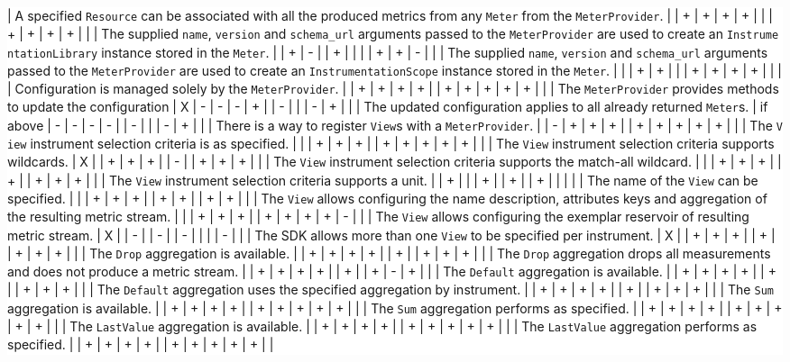 | A specified `Resource` can be associated with all the produced metrics from any `Meter` from the `MeterProvider`.                                                      |          | +  | +    | +   | +      |      |        | +   |  +   | +   | +    |       |
| The supplied `name`, `version` and `schema_url` arguments passed to the `MeterProvider` are used to create an `InstrumentationLibrary` instance stored in the `Meter`. |          | +  | -    |     | +      |      |        |     | +    | +   | -    |       |
| The supplied `name`, `version` and `schema_url` arguments passed to the `MeterProvider` are used to create an `InstrumentationScope` instance stored in the `Meter`.   |          |    | +    | +   |        |      | +      | +   |  +   | +   |      |       |
| Configuration is managed solely by the `MeterProvider`.                                                                                                                |          | +  | +    | +   | +      |      | +      | +   |  +   | +   | +    |       |
| The `MeterProvider` provides methods to update the configuration                                                                                                       | X        | -  | -    | -   | +      |      | -      |     |      | -   | +    |       |
| The updated configuration applies to all already returned `Meter`s.                                                                                                    | if above | -  | -    | -   | -      |      | -      |     |      | -   | +    |       |
| There is a way to register `View`s with a `MeterProvider`.                                                                                                             |          | -  | +    | +   | +      |      | +      | +   |  +   | +   | +    |       |
| The `View` instrument selection criteria is as specified.                                                                                                              |          |    | +    | +   | +      |      | +      | +   |  +   | +   | +    |       |
| The `View` instrument selection criteria supports wildcards.                                                                                                           | X        |    | +    | +   | +      |      | -      |     |  +   | +   | +    |       |
| The `View` instrument selection criteria supports the match-all wildcard.                                                                                              |          |    | +    | +   | +      |      | +      |     |  +   | +   | +    |       |
| The `View` instrument selection criteria supports a unit.                                                                                                              |          | +  |      |     | +      |      | +      |     |  +   |     |      |       |
| The name of the `View` can be specified.                                                                                                                               |          |    | +    | +   | +      |      | +      | +   |      | +   | +    |       |
| The `View` allows configuring the name description, attributes keys and aggregation of the resulting metric stream.                                                    |          |    | +    | +   | +      |      | +      | +   |  +   | +   | -    |       |
| The `View` allows configuring the exemplar reservoir of resulting metric stream.                                                                                       | X        |    | -    |     | -      |      | -      |     |      |     | -    |       |
| The SDK allows more than one `View` to be specified per instrument.                                                                                                    | X        |    | +    | +   | +      |      | +      |     |  +   | +   | +    |       |
| The `Drop` aggregation is available.                                                                                                                                   |          | +  | +    | +   | +      |      | +      |     |  +   | +   | +    |       |
| The `Drop` aggregation drops all measurements and does not produce a metric stream.                                                                                    |          | +  | +    | +   | +      |      | +      |     |  +   | -   | +    |       |
| The `Default` aggregation is available.                                                                                                                                |          | +  | +    | +   | +      |      | +      |     |  +   | +   | +    |       |
| The `Default` aggregation uses the specified aggregation by instrument.                                                                                                |          | +  | +    | +   | +      |      | +      |     |  +   | +   | +    |       |
| The `Sum` aggregation is available.                                                                                                                                    |          | +  | +    | +   | +      |      | +      | +   |  +   | +   | +    |       |
| The `Sum` aggregation performs as specified.                                                                                                                           |          | +  | +    | +   | +      |      | +      | +   |  +   | +   | +    |       |
| The `LastValue` aggregation is available.                                                                                                                              |          | +  | +    | +   | +      |      | +      | +   |  +   | +   | +    |       |
| The `LastValue` aggregation performs as specified.                                                                                                                     |          | +  | +    | +   | +      |      | +      | +   |  +   | +   | +    |       |